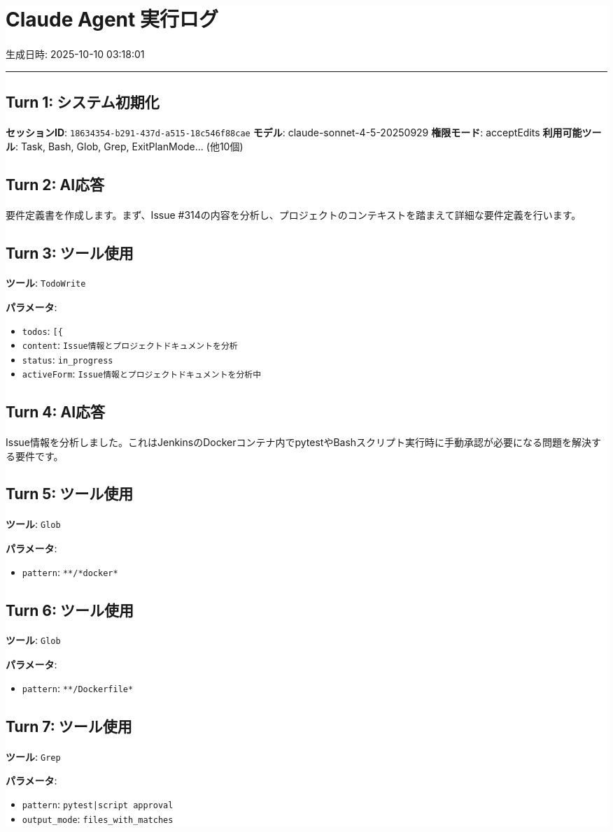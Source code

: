 # Claude Agent 実行ログ

生成日時: 2025-10-10 03:18:01

---

## Turn 1: システム初期化

**セッションID**: `18634354-b291-437d-a515-18c546f88cae`
**モデル**: claude-sonnet-4-5-20250929
**権限モード**: acceptEdits
**利用可能ツール**: Task, Bash, Glob, Grep, ExitPlanMode... (他10個)

## Turn 2: AI応答

要件定義書を作成します。まず、Issue #314の内容を分析し、プロジェクトのコンテキストを踏まえて詳細な要件定義を行います。

## Turn 3: ツール使用

**ツール**: `TodoWrite`

**パラメータ**:
- `todos`: `[{`
- `content`: `Issue情報とプロジェクトドキュメントを分析`
- `status`: `in_progress`
- `activeForm`: `Issue情報とプロジェクトドキュメントを分析中`

## Turn 4: AI応答

Issue情報を分析しました。これはJenkinsのDockerコンテナ内でpytestやBashスクリプト実行時に手動承認が必要になる問題を解決する要件です。

## Turn 5: ツール使用

**ツール**: `Glob`

**パラメータ**:
- `pattern`: `**/*docker*`

## Turn 6: ツール使用

**ツール**: `Glob`

**パラメータ**:
- `pattern`: `**/Dockerfile*`

## Turn 7: ツール使用

**ツール**: `Grep`

**パラメータ**:
- `pattern`: `pytest|script approval`
- `output_mode`: `files_with_matches`
